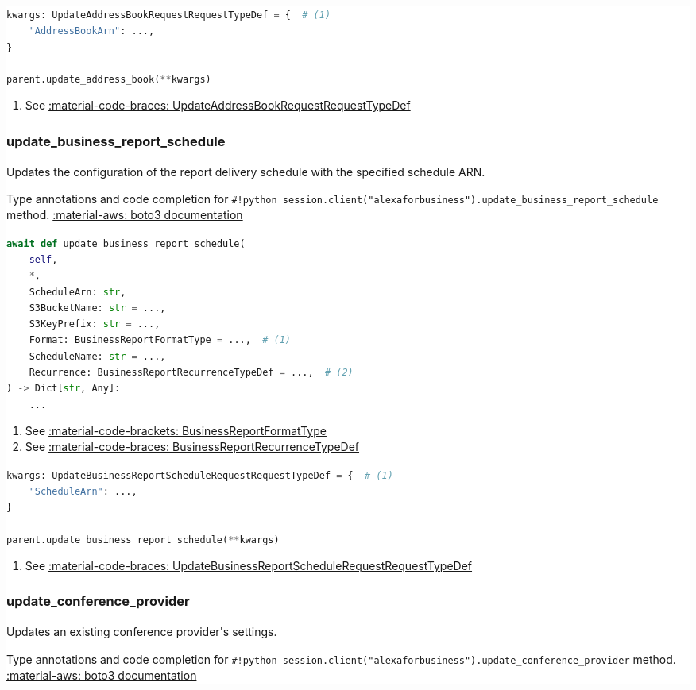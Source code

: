 
```python title="Usage example with kwargs"
kwargs: UpdateAddressBookRequestRequestTypeDef = {  # (1)
    "AddressBookArn": ...,
}

parent.update_address_book(**kwargs)
```

1. See [:material-code-braces: UpdateAddressBookRequestRequestTypeDef](./type_defs.md#updateaddressbookrequestrequesttypedef) 

### update\_business\_report\_schedule

Updates the configuration of the report delivery schedule with the specified
schedule ARN.

Type annotations and code completion for `#!python session.client("alexaforbusiness").update_business_report_schedule` method.
[:material-aws: boto3 documentation](https://boto3.amazonaws.com/v1/documentation/api/latest/reference/services/alexaforbusiness.html#AlexaForBusiness.Client.update_business_report_schedule)

```python title="Method definition"
await def update_business_report_schedule(
    self,
    *,
    ScheduleArn: str,
    S3BucketName: str = ...,
    S3KeyPrefix: str = ...,
    Format: BusinessReportFormatType = ...,  # (1)
    ScheduleName: str = ...,
    Recurrence: BusinessReportRecurrenceTypeDef = ...,  # (2)
) -> Dict[str, Any]:
    ...
```

1. See [:material-code-brackets: BusinessReportFormatType](./literals.md#businessreportformattype) 
2. See [:material-code-braces: BusinessReportRecurrenceTypeDef](./type_defs.md#businessreportrecurrencetypedef) 


```python title="Usage example with kwargs"
kwargs: UpdateBusinessReportScheduleRequestRequestTypeDef = {  # (1)
    "ScheduleArn": ...,
}

parent.update_business_report_schedule(**kwargs)
```

1. See [:material-code-braces: UpdateBusinessReportScheduleRequestRequestTypeDef](./type_defs.md#updatebusinessreportschedulerequestrequesttypedef) 

### update\_conference\_provider

Updates an existing conference provider's settings.

Type annotations and code completion for `#!python session.client("alexaforbusiness").update_conference_provider` method.
[:material-aws: boto3 documentation](https://boto3.amazonaws.com/v1/documentation/api/latest/reference/services/alexaforbusiness.html#AlexaForBusiness.Client.update_conference_provider)
